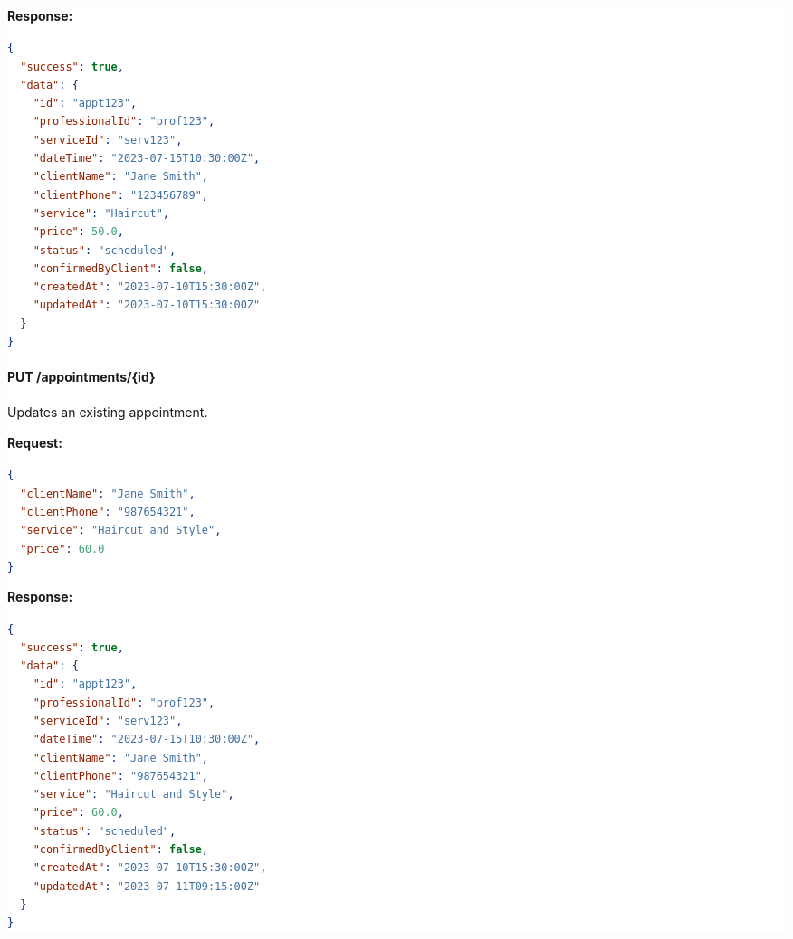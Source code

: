 **Response:**
```json
{
  "success": true,
  "data": {
    "id": "appt123",
    "professionalId": "prof123",
    "serviceId": "serv123",
    "dateTime": "2023-07-15T10:30:00Z",
    "clientName": "Jane Smith",
    "clientPhone": "123456789",
    "service": "Haircut",
    "price": 50.0,
    "status": "scheduled",
    "confirmedByClient": false,
    "createdAt": "2023-07-10T15:30:00Z",
    "updatedAt": "2023-07-10T15:30:00Z"
  }
}
```

#### PUT /appointments/{id}

Updates an existing appointment.

**Request:**
```json
{
  "clientName": "Jane Smith",
  "clientPhone": "987654321",
  "service": "Haircut and Style",
  "price": 60.0
}
```

**Response:**
```json
{
  "success": true,
  "data": {
    "id": "appt123",
    "professionalId": "prof123",
    "serviceId": "serv123",
    "dateTime": "2023-07-15T10:30:00Z",
    "clientName": "Jane Smith",
    "clientPhone": "987654321",
    "service": "Haircut and Style",
    "price": 60.0,
    "status": "scheduled",
    "confirmedByClient": false,
    "createdAt": "2023-07-10T15:30:00Z",
    "updatedAt": "2023-07-11T09:15:00Z"
  }
}
```
